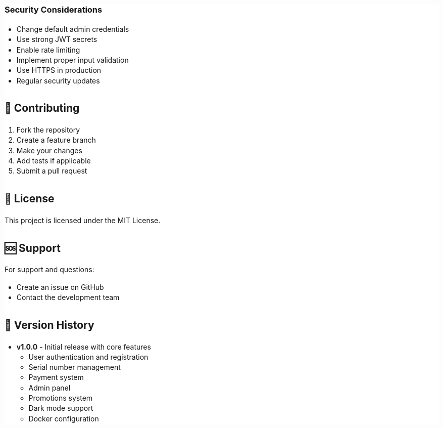 ### Security Considerations

- Change default admin credentials
- Use strong JWT secrets
- Enable rate limiting
- Implement proper input validation
- Use HTTPS in production
- Regular security updates

## 🤝 Contributing

1. Fork the repository
2. Create a feature branch
3. Make your changes
4. Add tests if applicable
5. Submit a pull request

## 📄 License

This project is licensed under the MIT License.

## 🆘 Support

For support and questions:
- Create an issue on GitHub
- Contact the development team

## 🔄 Version History

- **v1.0.0** - Initial release with core features
  - User authentication and registration
  - Serial number management
  - Payment system
  - Admin panel
  - Promotions system
  - Dark mode support
  - Docker configuration
